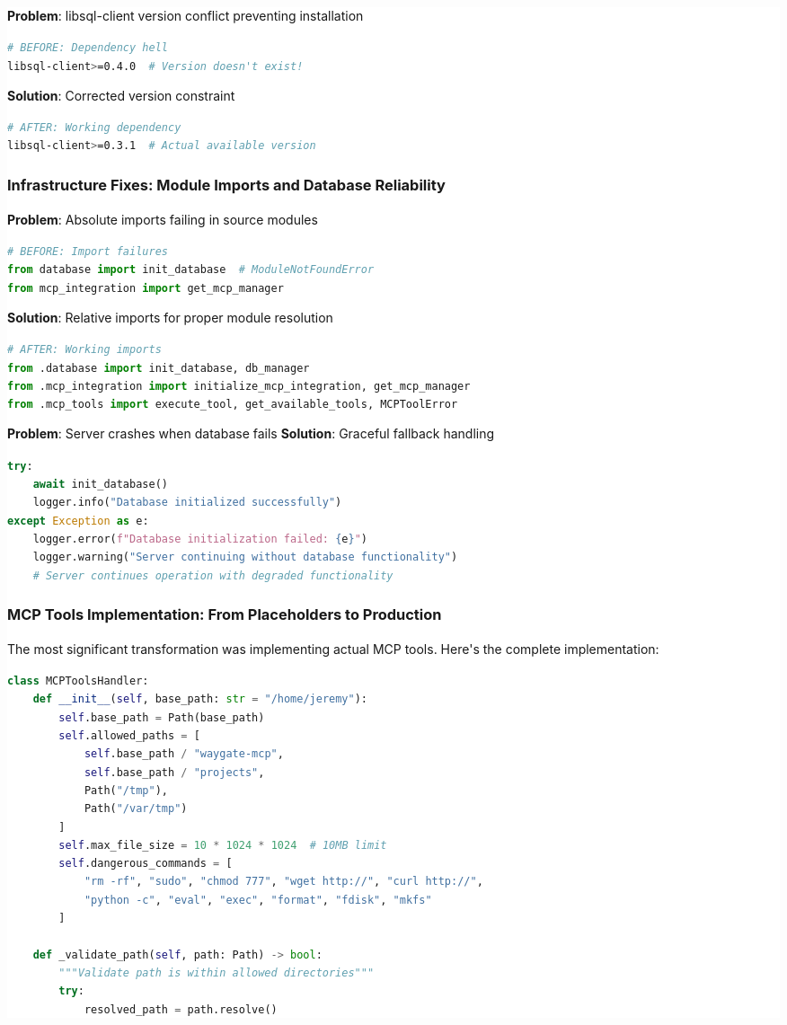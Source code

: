 **Problem**: libsql-client version conflict preventing installation
```bash
# BEFORE: Dependency hell
libsql-client>=0.4.0  # Version doesn't exist!
```

**Solution**: Corrected version constraint
```bash
# AFTER: Working dependency
libsql-client>=0.3.1  # Actual available version
```

### Infrastructure Fixes: Module Imports and Database Reliability

**Problem**: Absolute imports failing in source modules
```python
# BEFORE: Import failures
from database import init_database  # ModuleNotFoundError
from mcp_integration import get_mcp_manager
```

**Solution**: Relative imports for proper module resolution
```python
# AFTER: Working imports
from .database import init_database, db_manager
from .mcp_integration import initialize_mcp_integration, get_mcp_manager
from .mcp_tools import execute_tool, get_available_tools, MCPToolError
```

**Problem**: Server crashes when database fails
**Solution**: Graceful fallback handling
```python
try:
    await init_database()
    logger.info("Database initialized successfully")
except Exception as e:
    logger.error(f"Database initialization failed: {e}")
    logger.warning("Server continuing without database functionality")
    # Server continues operation with degraded functionality
```

### MCP Tools Implementation: From Placeholders to Production

The most significant transformation was implementing actual MCP tools. Here's the complete implementation:

```python
class MCPToolsHandler:
    def __init__(self, base_path: str = "/home/jeremy"):
        self.base_path = Path(base_path)
        self.allowed_paths = [
            self.base_path / "waygate-mcp",
            self.base_path / "projects",
            Path("/tmp"),
            Path("/var/tmp")
        ]
        self.max_file_size = 10 * 1024 * 1024  # 10MB limit
        self.dangerous_commands = [
            "rm -rf", "sudo", "chmod 777", "wget http://", "curl http://",
            "python -c", "eval", "exec", "format", "fdisk", "mkfs"
        ]

    def _validate_path(self, path: Path) -> bool:
        """Validate path is within allowed directories"""
        try:
            resolved_path = path.resolve()
```